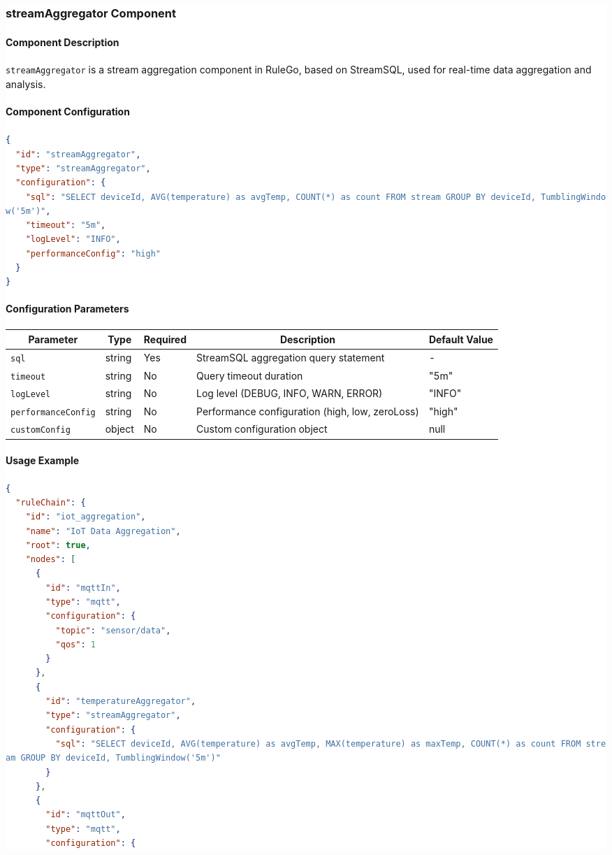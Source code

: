 ### streamAggregator Component

#### Component Description

`streamAggregator` is a stream aggregation component in RuleGo, based on StreamSQL, used for real-time data aggregation and analysis.

#### Component Configuration

```json
{
  "id": "streamAggregator",
  "type": "streamAggregator",
  "configuration": {
    "sql": "SELECT deviceId, AVG(temperature) as avgTemp, COUNT(*) as count FROM stream GROUP BY deviceId, TumblingWindow('5m')",
    "timeout": "5m",
    "logLevel": "INFO",
    "performanceConfig": "high"
  }
}
```

#### Configuration Parameters

| Parameter | Type | Required | Description | Default Value |
|-----------|------|----------|-------------|---------------|
| `sql` | string | Yes | StreamSQL aggregation query statement | - |
| `timeout` | string | No | Query timeout duration | "5m" |
| `logLevel` | string | No | Log level (DEBUG, INFO, WARN, ERROR) | "INFO" |
| `performanceConfig` | string | No | Performance configuration (high, low, zeroLoss) | "high" |
| `customConfig` | object | No | Custom configuration object | null |

#### Usage Example

```json
{
  "ruleChain": {
    "id": "iot_aggregation",
    "name": "IoT Data Aggregation",
    "root": true,
    "nodes": [
      {
        "id": "mqttIn",
        "type": "mqtt",
        "configuration": {
          "topic": "sensor/data",
          "qos": 1
        }
      },
      {
        "id": "temperatureAggregator",
        "type": "streamAggregator",
        "configuration": {
          "sql": "SELECT deviceId, AVG(temperature) as avgTemp, MAX(temperature) as maxTemp, COUNT(*) as count FROM stream GROUP BY deviceId, TumblingWindow('5m')"
        }
      },
      {
        "id": "mqttOut",
        "type": "mqtt",
        "configuration": {
```